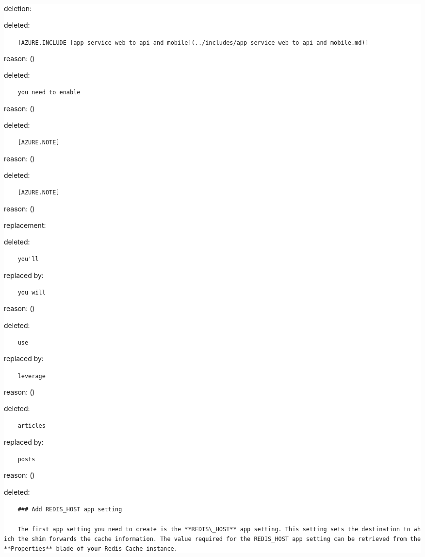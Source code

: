 deletion:

deleted:

		[AZURE.INCLUDE [app-service-web-to-api-and-mobile](../includes/app-service-web-to-api-and-mobile.md)]

reason: ()

deleted:

		you need to enable

reason: ()

deleted:

		[AZURE.NOTE]

reason: ()

deleted:

		[AZURE.NOTE]

reason: ()

replacement:

deleted:

		you'll

replaced by:

		you will

reason: ()

deleted:

		use

replaced by:

		leverage

reason: ()

deleted:

		articles

replaced by:

		posts

reason: ()

deleted:

		### Add REDIS_HOST app setting
		
		The first app setting you need to create is the **REDIS\_HOST** app setting. This setting sets the destination to which the shim forwards the cache information. The value required for the REDIS_HOST app setting can be retrieved from the **Properties** blade of your Redis Cache instance.
		